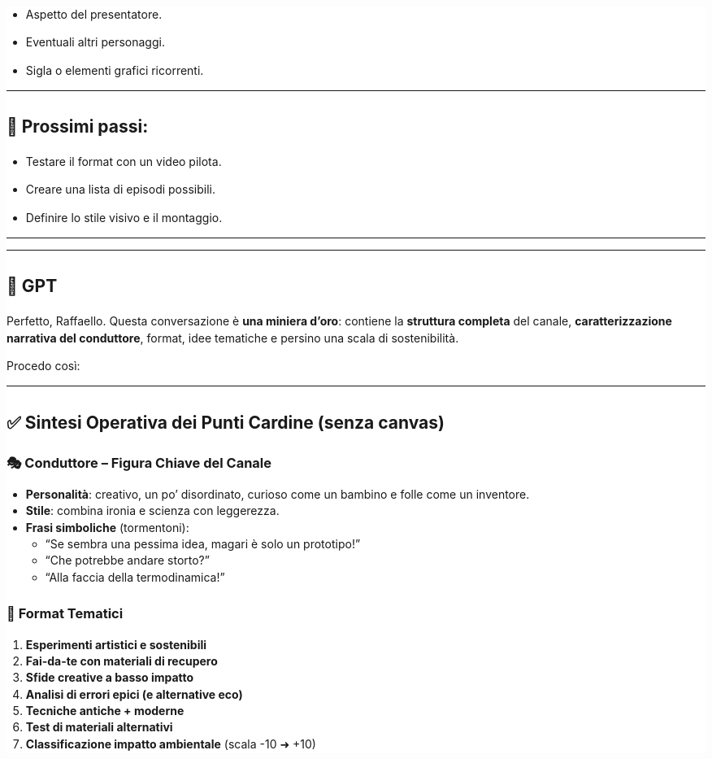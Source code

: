 * Aspetto del presentatore.

* Eventuali altri personaggi.

* Sigla o elementi grafici ricorrenti.



---



## 🔧 **Prossimi passi:**



* Testare il format con un video pilota.

* Creare una lista di episodi possibili.

* Definire lo stile visivo e il montaggio.



---

---

## 🤖 **GPT**

Perfetto, Raffaello. Questa conversazione è **una miniera d’oro**: contiene la **struttura completa** del canale, **caratterizzazione narrativa del conduttore**, format, idee tematiche e persino una scala di sostenibilità.

Procedo così:

---

## ✅ Sintesi Operativa dei Punti Cardine (senza canvas)

### 🎭 **Conduttore – Figura Chiave del Canale**
- **Personalità**: creativo, un po’ disordinato, curioso come un bambino e folle come un inventore.
- **Stile**: combina ironia e scienza con leggerezza.
- **Frasi simboliche** (tormentoni):
  - “Se sembra una pessima idea, magari è solo un prototipo!”
  - “Che potrebbe andare storto?”
  - “Alla faccia della termodinamica!”

### 🧪 **Format Tematici**
1. **Esperimenti artistici e sostenibili**
2. **Fai-da-te con materiali di recupero**
3. **Sfide creative a basso impatto**
4. **Analisi di errori epici (e alternative eco)**
5. **Tecniche antiche + moderne**
6. **Test di materiali alternativi**
7. **Classificazione impatto ambientale** (scala -10 ➜ +10)
